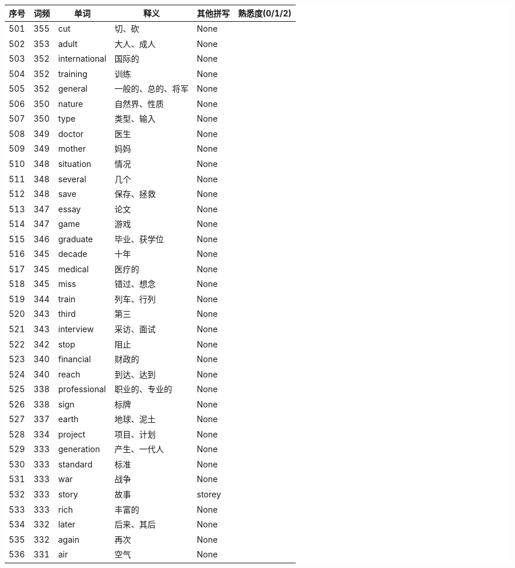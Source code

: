 | 序号 | 词频 | 单词 | 释义 | 其他拼写  | 熟悉度(0/1/2) |
| --- | --- | --- | --- | --- | --- |
| 501 | 355 | cut | 切、砍 | None  |   |
| 502 | 353 | adult | 大人、成人 | None  |   |
| 503 | 352 | international | 国际的 | None  |   |
| 504 | 352 | training | 训练 | None  |   |
| 505 | 352 | general | 一般的、总的、将军 | None  |   |
| 506 | 350 | nature | 自然界、性质 | None  |   |
| 507 | 350 | type | 类型、输入 | None  |   |
| 508 | 349 | doctor | 医生 | None  |   |
| 509 | 349 | mother | 妈妈 | None  |   |
| 510 | 348 | situation | 情况 | None  |   |
| 511 | 348 | several | 几个 | None  |   |
| 512 | 348 | save | 保存、拯救 | None  |   |
| 513 | 347 | essay | 论文 | None  |   |
| 514 | 347 | game | 游戏 | None  |   |
| 515 | 346 | graduate | 毕业、获学位 | None  |   |
| 516 | 345 | decade | 十年 | None  |   |
| 517 | 345 | medical | 医疗的 | None  |   |
| 518 | 345 | miss | 错过、想念 | None  |   |
| 519 | 344 | train | 列车、行列 | None  |   |
| 520 | 343 | third | 第三 | None  |   |
| 521 | 343 | interview | 采访、面试 | None  |   |
| 522 | 342 | stop | 阻止 | None  |   |
| 523 | 340 | financial | 财政的 | None  |   |
| 524 | 340 | reach | 到达、达到 | None  |   |
| 525 | 338 | professional | 职业的、专业的 | None  |   |
| 526 | 338 | sign | 标牌 | None  |   |
| 527 | 337 | earth | 地球、泥土 | None  |   |
| 528 | 334 | project | 项目、计划 | None  |   |
| 529 | 333 | generation | 产生、一代人 | None  |   |
| 530 | 333 | standard | 标准 | None  |   |
| 531 | 333 | war | 战争 | None  |   |
| 532 | 333 | story | 故事 | storey  |   |
| 533 | 333 | rich | 丰富的 | None  |   |
| 534 | 332 | later | 后来、其后 | None  |   |
| 535 | 332 | again | 再次 | None  |   |
| 536 | 331 | air | 空气 | None  |   |